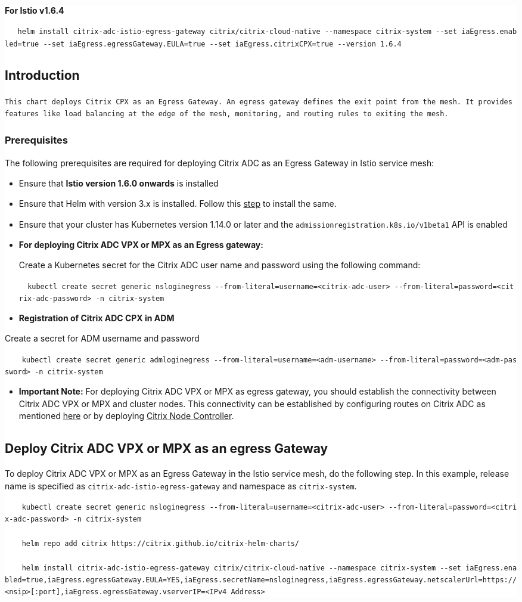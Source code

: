**For Istio v1.6.4**

       helm install citrix-adc-istio-egress-gateway citrix/citrix-cloud-native --namespace citrix-system --set iaEgress.enabled=true --set iaEgress.egressGateway.EULA=true --set iaEgress.citrixCPX=true --version 1.6.4


## <a name="introduction">Introduction</a>

    This chart deploys Citrix CPX as an Egress Gateway. An egress gateway defines the exit point from the mesh. It provides features like load balancing at the edge of the mesh, monitoring, and routing rules to exiting the mesh. 

### Prerequisites

The following prerequisites are required for deploying Citrix ADC as an Egress Gateway in Istio service mesh:

- Ensure that **Istio version 1.6.0 onwards** is installed
- Ensure that Helm with version 3.x is installed. Follow this [step](https://github.com/citrix/citrix-helm-charts/blob/master/Helm_Installation_version_3.md) to install the same.
- Ensure that your cluster has Kubernetes version 1.14.0 or later and the `admissionregistration.k8s.io/v1beta1` API is enabled
- **For deploying Citrix ADC VPX or MPX as an Egress gateway:**

  Create a Kubernetes secret for the Citrix ADC user name and password using the following command:
  
        kubectl create secret generic nsloginegress --from-literal=username=<citrix-adc-user> --from-literal=password=<citrix-adc-password> -n citrix-system

- **Registration of Citrix ADC CPX in ADM**

Create a secret for ADM username and password

        kubectl create secret generic admloginegress --from-literal=username=<adm-username> --from-literal=password=<adm-password> -n citrix-system
        
- **Important Note:** For deploying Citrix ADC VPX or MPX as egress gateway, you should establish the connectivity between Citrix ADC VPX or MPX and cluster nodes. This connectivity can be established by configuring routes on Citrix ADC as mentioned [here](https://github.com/citrix/citrix-k8s-ingress-controller/blob/master/docs/network/staticrouting.md) or by deploying [Citrix Node Controller](https://github.com/citrix/citrix-k8s-node-controller).

## <a name="deploy-citrix-adc-vpx-or-mpx-as-an-egress-gateway">Deploy Citrix ADC VPX or MPX as an egress Gateway</a>

 To deploy Citrix ADC VPX or MPX as an Egress Gateway in the Istio service mesh, do the following step. In this example, release name is specified as `citrix-adc-istio-egress-gateway` and namespace as `citrix-system`.

        kubectl create secret generic nsloginegress --from-literal=username=<citrix-adc-user> --from-literal=password=<citrix-adc-password> -n citrix-system
        
        helm repo add citrix https://citrix.github.io/citrix-helm-charts/

        helm install citrix-adc-istio-egress-gateway citrix/citrix-cloud-native --namespace citrix-system --set iaEgress.enabled=true,iaEgress.egressGateway.EULA=YES,iaEgress.secretName=nsloginegress,iaEgress.egressGateway.netscalerUrl=https://<nsip>[:port],iaEgress.egressGateway.vserverIP=<IPv4 Address> 
